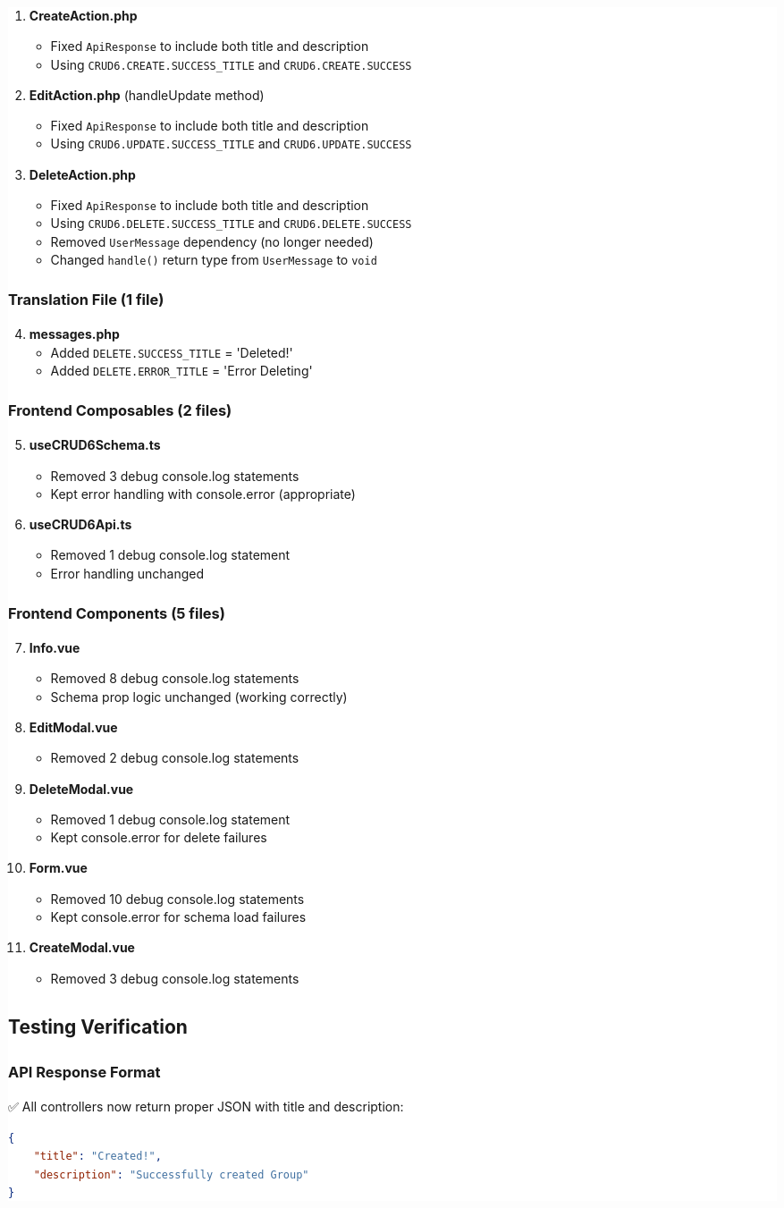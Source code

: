 1. **CreateAction.php**
   - Fixed `ApiResponse` to include both title and description
   - Using `CRUD6.CREATE.SUCCESS_TITLE` and `CRUD6.CREATE.SUCCESS`

2. **EditAction.php** (handleUpdate method)
   - Fixed `ApiResponse` to include both title and description
   - Using `CRUD6.UPDATE.SUCCESS_TITLE` and `CRUD6.UPDATE.SUCCESS`

3. **DeleteAction.php**
   - Fixed `ApiResponse` to include both title and description
   - Using `CRUD6.DELETE.SUCCESS_TITLE` and `CRUD6.DELETE.SUCCESS`
   - Removed `UserMessage` dependency (no longer needed)
   - Changed `handle()` return type from `UserMessage` to `void`

### Translation File (1 file)

4. **messages.php**
   - Added `DELETE.SUCCESS_TITLE` = 'Deleted!'
   - Added `DELETE.ERROR_TITLE` = 'Error Deleting'

### Frontend Composables (2 files)

5. **useCRUD6Schema.ts**
   - Removed 3 debug console.log statements
   - Kept error handling with console.error (appropriate)

6. **useCRUD6Api.ts**
   - Removed 1 debug console.log statement
   - Error handling unchanged

### Frontend Components (5 files)

7. **Info.vue**
   - Removed 8 debug console.log statements
   - Schema prop logic unchanged (working correctly)

8. **EditModal.vue**
   - Removed 2 debug console.log statements

9. **DeleteModal.vue**
   - Removed 1 debug console.log statement
   - Kept console.error for delete failures

10. **Form.vue**
    - Removed 10 debug console.log statements
    - Kept console.error for schema load failures

11. **CreateModal.vue**
    - Removed 3 debug console.log statements

## Testing Verification

### API Response Format
✅ All controllers now return proper JSON with title and description:
```json
{
    "title": "Created!",
    "description": "Successfully created Group"
}
```
